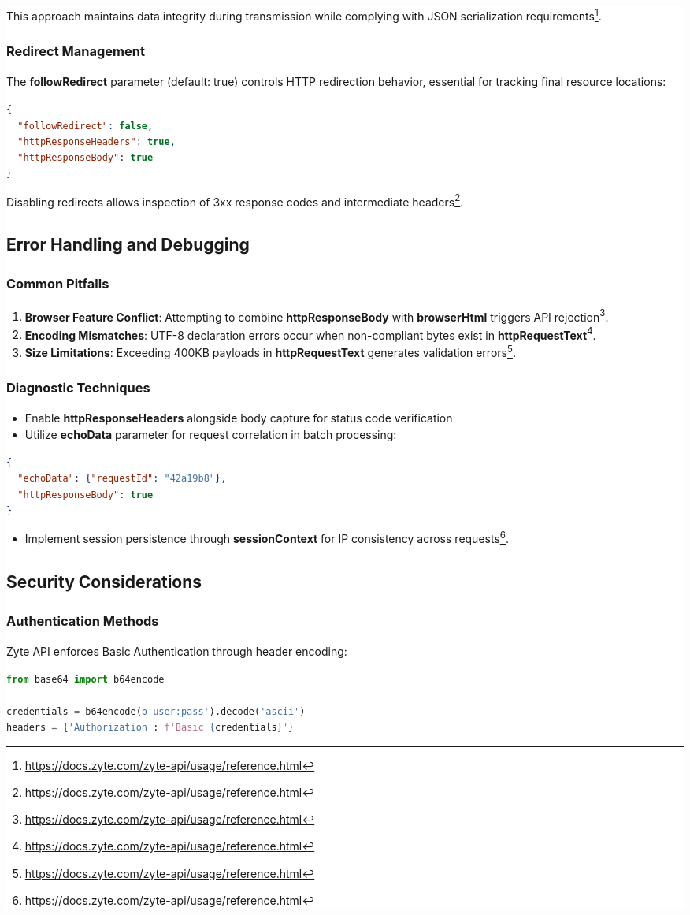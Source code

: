 This approach maintains data integrity during transmission while complying with JSON serialization requirements[^1].

### Redirect Management

The **followRedirect** parameter (default: true) controls HTTP redirection behavior, essential for tracking final resource locations:

```json
{
  "followRedirect": false,
  "httpResponseHeaders": true,
  "httpResponseBody": true
}
```

Disabling redirects allows inspection of 3xx response codes and intermediate headers[^1].

## Error Handling and Debugging

### Common Pitfalls

1. **Browser Feature Conflict**: Attempting to combine **httpResponseBody** with **browserHtml** triggers API rejection[^1].
2. **Encoding Mismatches**: UTF-8 declaration errors occur when non-compliant bytes exist in **httpRequestText**[^1].
3. **Size Limitations**: Exceeding 400KB payloads in **httpRequestText** generates validation errors[^1].

### Diagnostic Techniques

- Enable **httpResponseHeaders** alongside body capture for status code verification
- Utilize **echoData** parameter for request correlation in batch processing:

```json
{
  "echoData": {"requestId": "42a19b8"},
  "httpResponseBody": true
}
```

- Implement session persistence through **sessionContext** for IP consistency across requests[^1].


## Security Considerations

### Authentication Methods

Zyte API enforces Basic Authentication through header encoding:

```python
from base64 import b64encode

credentials = b64encode(b'user:pass').decode('ascii')
headers = {'Authorization': f'Basic {credentials}'}
```


[^1]: https://docs.zyte.com/zyte-api/usage/reference.html
[^2]: https://docs.zyte.com/zyte-api/usage/reference.html
[^3]: https://www.reddit.com/r/ApplyingToCollege/comments/16lnder/us_news_2024_ranking_of_best_undergraduate/
[^4]: https://poetsandquantsforundergrads.com/news/in-leaked-u-s-news-ranking-penn-falls-to-lowest-spot-in-27-years/
[^5]: https://www.timeshighereducation.com/student/best-universities/best-universities-united-states
[^6]: https://www.today.com/parents/teens/us-news-college-rankings-2025-rcna172418
[^7]: https://www.niche.com/colleges/search/best-colleges/
[^8]: https://www.linkedin.com/in/melissa-friedman-4203aa5
[^9]: https://www.youtube.com/watch?v=rcAJj89wWcM
[^10]: https://meded.hms.harvard.edu/about-admissions
[^11]: https://case.edu/medicine/education/md-programs/podcast-all-access-med-school-admissions/episode-13-melissa-friedman-and-harvard-medical-school-listener-questions-about-personal-statements-interview-day-tips
[^12]: https://meded.hms.harvard.edu/people/robert-mayer-md
[^13]: https://meded.hms.harvard.edu/admissions
[^14]: https://meded.hms.harvard.edu/people/offices-and-centers/admissions
[^15]: https://meded.hms.harvard.edu/admissions-who-we-are
[^16]: https://www.linkedin.com/in/aswamina
[^17]: https://www.shemmassianconsulting.com/blog/how-to-get-into-stanford-medical-school
[^18]: https://www.linkedin.com/in/arturo-herrera-10a03119a
[^19]: https://case.edu/medicine/md/admission/all-access-med-school-admission-podcast/episode-51-stanford-university-school-medicine
[^20]: https://premedcc.org/courses/fri-jun-7-dreaming-big-aiming-higher-inside-tips-from-stanford-medicine-admissions-leaders/
[^21]: https://stanforddaily.com/2024/02/26/stanford-medicine-associate-dean-of-admissions-leaves-mid-admissions-cycle/
[^22]: https://podcasts.apple.com/ml/podcast/stanford-university-school-of-medicine/id1460476826?i=1000532222236
[^23]: https://premedcc.org/courses/oct-7-how-to-be-a-competitive-applicant-for-stanford-school-of-medicine/
[^24]: https://www.usnews.com/best-colleges
[^25]: https://www.forbes.com/top-colleges/
[^26]: https://www.usnews.com/rankings
[^27]: https://www.prnewswire.com/news-releases/us-news-releases-2025-best-colleges-rankings-302254714.html
[^28]: https://www.princetonreview.com/college-rankings/best-colleges
[^29]: https://hms.harvard.edu/education-admissions/masters-degree-programs/our-team
[^30]: https://hms.harvard.edu
[^31]: https://en.wikipedia.org/wiki/Harvard_Medical_School
[^32]: https://med.stanford.edu/md-admissions.html
[^33]: https://med.stanford.edu/md/contacts.html